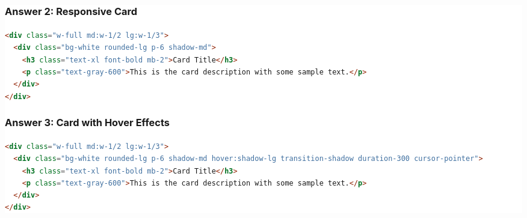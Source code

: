 ### Answer 2: Responsive Card
```html
<div class="w-full md:w-1/2 lg:w-1/3">
  <div class="bg-white rounded-lg p-6 shadow-md">
    <h3 class="text-xl font-bold mb-2">Card Title</h3>
    <p class="text-gray-600">This is the card description with some sample text.</p>
  </div>
</div>
```

### Answer 3: Card with Hover Effects
```html
<div class="w-full md:w-1/2 lg:w-1/3">
  <div class="bg-white rounded-lg p-6 shadow-md hover:shadow-lg transition-shadow duration-300 cursor-pointer">
    <h3 class="text-xl font-bold mb-2">Card Title</h3>
    <p class="text-gray-600">This is the card description with some sample text.</p>
  </div>
</div>
```
